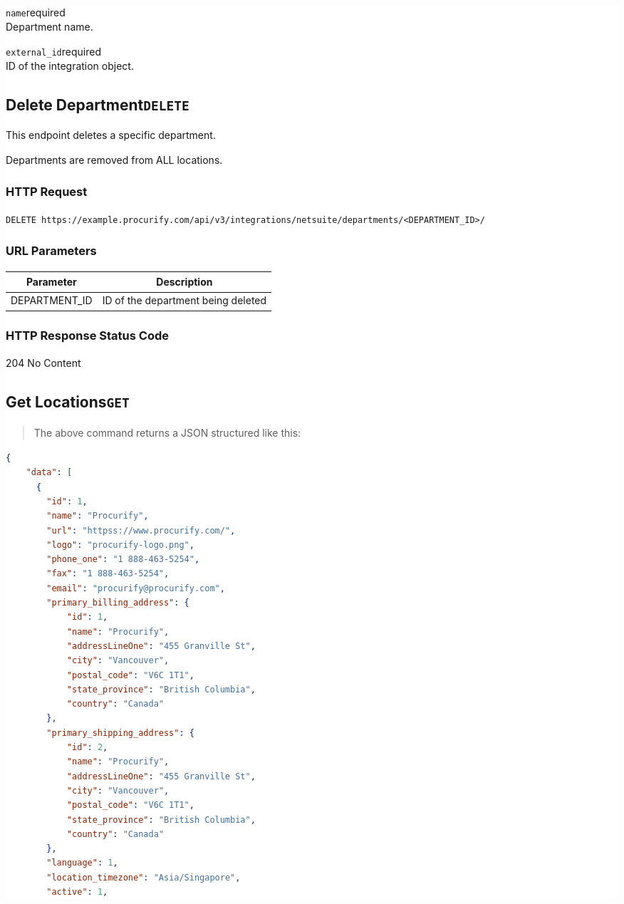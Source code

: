 <code>name</code><span class="required-tag">required</span><br />
Department name.

<code>external_id</code><span class="required-tag">required</span><br />
ID of the integration object.

## Delete Department<code class='delete'>DELETE</code>

This endpoint deletes a specific department.

<aside class="notice">
Departments are removed from ALL locations.
</aside>

### HTTP Request

`DELETE https://example.procurify.com/api/v3/integrations/netsuite/departments/<DEPARTMENT_ID>/`

### URL Parameters

Parameter | Description
--------- | -----------
DEPARTMENT_ID | ID of the department being deleted

### HTTP Response Status Code

204 No Content



## Get Locations<code class='get'>GET</code>

> The above command returns a JSON structured like this:

```json
{
    "data": [
      {
        "id": 1,
        "name": "Procurify",
        "url": "httpss://www.procurify.com/",
        "logo": "procurify-logo.png",
        "phone_one": "1 888-463-5254",
        "fax": "1 888-463-5254",
        "email": "procurify@procurify.com",
        "primary_billing_address": {
            "id": 1,
            "name": "Procurify",
            "addressLineOne": "455 Granville St",
            "city": "Vancouver",
            "postal_code": "V6C 1T1",
            "state_province": "British Columbia",
            "country": "Canada"
        },
        "primary_shipping_address": {
            "id": 2,
            "name": "Procurify",
            "addressLineOne": "455 Granville St",
            "city": "Vancouver",
            "postal_code": "V6C 1T1",
            "state_province": "British Columbia",
            "country": "Canada"
        },
        "language": 1,
        "location_timezone": "Asia/Singapore",
        "active": 1,
```